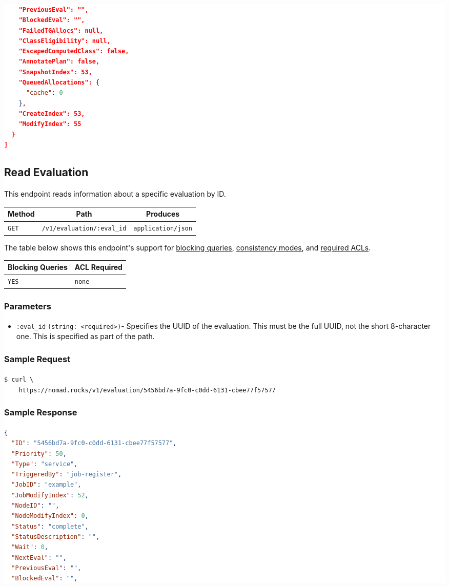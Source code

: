```json
    "PreviousEval": "",
    "BlockedEval": "",
    "FailedTGAllocs": null,
    "ClassEligibility": null,
    "EscapedComputedClass": false,
    "AnnotatePlan": false,
    "SnapshotIndex": 53,
    "QueuedAllocations": {
      "cache": 0
    },
    "CreateIndex": 53,
    "ModifyIndex": 55
  }
]
```

## Read Evaluation

This endpoint reads information about a specific evaluation by ID.

| Method | Path                      | Produces                   |
| ------ | ------------------------- | -------------------------- |
| `GET`  | `/v1/evaluation/:eval_id` | `application/json`         |

The table below shows this endpoint's support for
[blocking queries](/api/index.html#blocking-queries),
[consistency modes](/api/index.html#consistency-modes), and
[required ACLs](/api/index.html#acls).

| Blocking Queries | ACL Required |
| ---------------- | ------------ |
| `YES`            | `none`       |

### Parameters

- `:eval_id` `(string: <required>)`- Specifies the UUID of the evaluation. This
  must be the full UUID, not the short 8-character one. This is specified as
  part of the path.

### Sample Request

```text
$ curl \
    https://nomad.rocks/v1/evaluation/5456bd7a-9fc0-c0dd-6131-cbee77f57577
```

### Sample Response

```json
{
  "ID": "5456bd7a-9fc0-c0dd-6131-cbee77f57577",
  "Priority": 50,
  "Type": "service",
  "TriggeredBy": "job-register",
  "JobID": "example",
  "JobModifyIndex": 52,
  "NodeID": "",
  "NodeModifyIndex": 0,
  "Status": "complete",
  "StatusDescription": "",
  "Wait": 0,
  "NextEval": "",
  "PreviousEval": "",
  "BlockedEval": "",
```